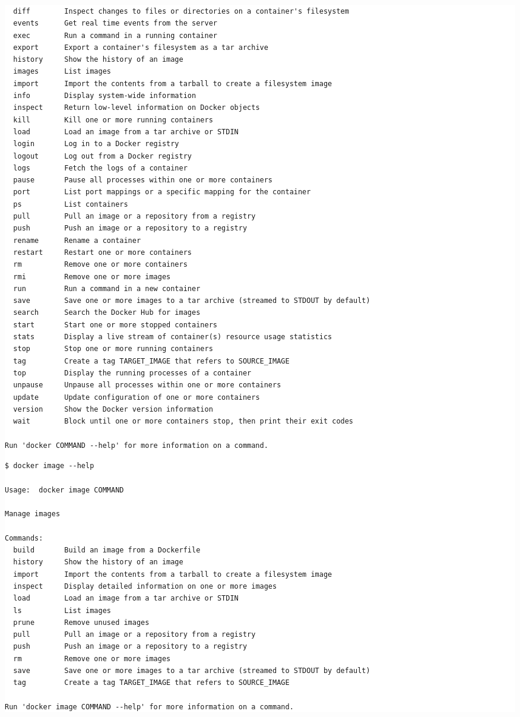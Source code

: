 ~~~
  diff        Inspect changes to files or directories on a container's filesystem
  events      Get real time events from the server
  exec        Run a command in a running container
  export      Export a container's filesystem as a tar archive
  history     Show the history of an image
  images      List images
  import      Import the contents from a tarball to create a filesystem image
  info        Display system-wide information
  inspect     Return low-level information on Docker objects
  kill        Kill one or more running containers
  load        Load an image from a tar archive or STDIN
  login       Log in to a Docker registry
  logout      Log out from a Docker registry
  logs        Fetch the logs of a container
  pause       Pause all processes within one or more containers
  port        List port mappings or a specific mapping for the container
  ps          List containers
  pull        Pull an image or a repository from a registry
  push        Push an image or a repository to a registry
  rename      Rename a container
  restart     Restart one or more containers
  rm          Remove one or more containers
  rmi         Remove one or more images
  run         Run a command in a new container
  save        Save one or more images to a tar archive (streamed to STDOUT by default)
  search      Search the Docker Hub for images
  start       Start one or more stopped containers
  stats       Display a live stream of container(s) resource usage statistics
  stop        Stop one or more running containers
  tag         Create a tag TARGET_IMAGE that refers to SOURCE_IMAGE
  top         Display the running processes of a container
  unpause     Unpause all processes within one or more containers
  update      Update configuration of one or more containers
  version     Show the Docker version information
  wait        Block until one or more containers stop, then print their exit codes

Run 'docker COMMAND --help' for more information on a command.
~~~

~~~
$ docker image --help

Usage:	docker image COMMAND

Manage images

Commands:
  build       Build an image from a Dockerfile
  history     Show the history of an image
  import      Import the contents from a tarball to create a filesystem image
  inspect     Display detailed information on one or more images
  load        Load an image from a tar archive or STDIN
  ls          List images
  prune       Remove unused images
  pull        Pull an image or a repository from a registry
  push        Push an image or a repository to a registry
  rm          Remove one or more images
  save        Save one or more images to a tar archive (streamed to STDOUT by default)
  tag         Create a tag TARGET_IMAGE that refers to SOURCE_IMAGE

Run 'docker image COMMAND --help' for more information on a command.
~~~
